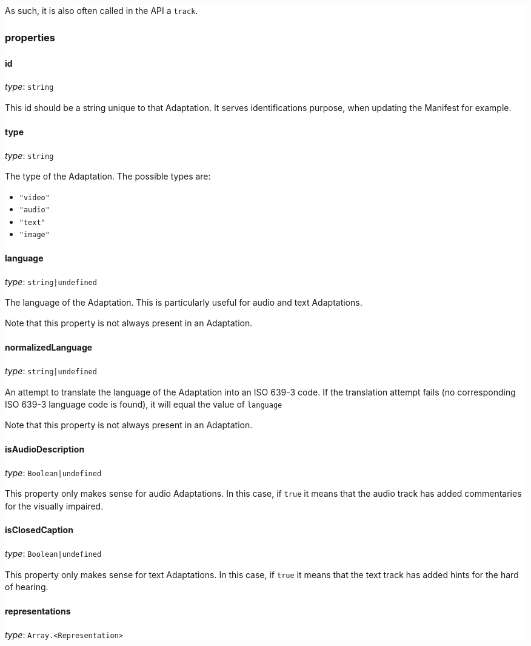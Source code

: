 As such, it is also often called in the API a `track`.

### properties

#### id

_type_: `string`

This id should be a string unique to that Adaptation. It serves
identifications purpose, when updating the Manifest for example.

#### type

_type_: `string`

The type of the Adaptation. The possible types are:

- `"video"`
- `"audio"`
- `"text"`
- `"image"`

#### language

_type_: `string|undefined`

The language of the Adaptation. This is particularly useful for audio and text
Adaptations.

Note that this property is not always present in an Adaptation.

#### normalizedLanguage

_type_: `string|undefined`

An attempt to translate the language of the Adaptation into an ISO 639-3 code.
If the translation attempt fails (no corresponding ISO 639-3 language code is
found), it will equal the value of `language`

Note that this property is not always present in an Adaptation.

#### isAudioDescription

_type_: `Boolean|undefined`

This property only makes sense for audio Adaptations. In this case, if `true`
it means that the audio track has added commentaries for the visually impaired.

#### isClosedCaption

_type_: `Boolean|undefined`

This property only makes sense for text Adaptations. In this case, if `true`
it means that the text track has added hints for the hard of hearing.

#### representations

_type_: `Array.<Representation>`

